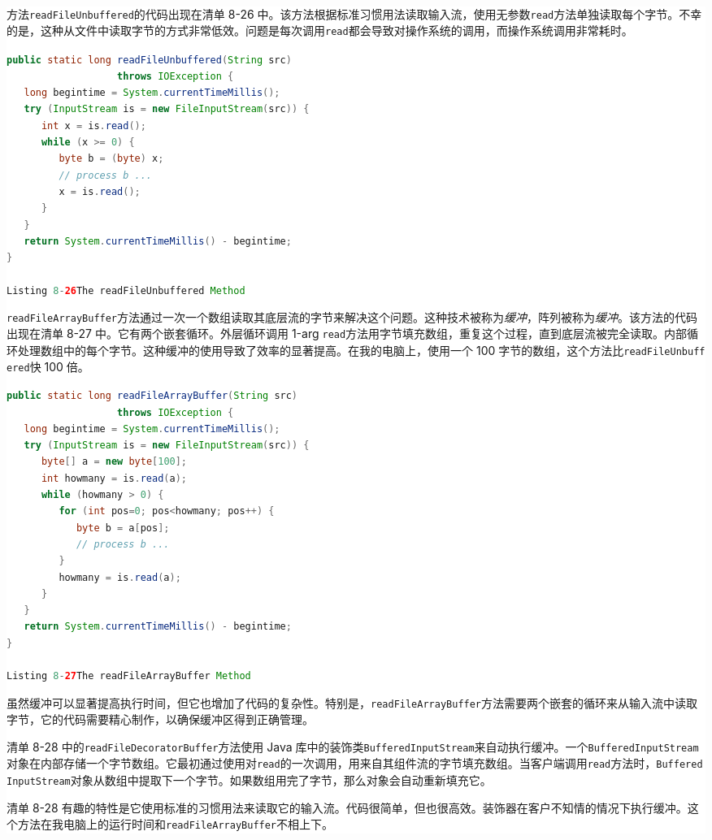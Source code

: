 方法`readFileUnbuffered`的代码出现在清单 8-26 中。该方法根据标准习惯用法读取输入流，使用无参数`read`方法单独读取每个字节。不幸的是，这种从文件中读取字节的方式非常低效。问题是每次调用`read`都会导致对操作系统的调用，而操作系统调用非常耗时。

```java
public static long readFileUnbuffered(String src)
                   throws IOException {
   long begintime = System.currentTimeMillis();
   try (InputStream is = new FileInputStream(src)) {
      int x = is.read();
      while (x >= 0) {
         byte b = (byte) x;
         // process b ...
         x = is.read();
      }
   }
   return System.currentTimeMillis() - begintime;
}

Listing 8-26The readFileUnbuffered Method

```

`readFileArrayBuffer`方法通过一次一个数组读取其底层流的字节来解决这个问题。这种技术被称为*缓冲*，阵列被称为*缓冲*。该方法的代码出现在清单 8-27 中。它有两个嵌套循环。外层循环调用 1-arg `read`方法用字节填充数组，重复这个过程，直到底层流被完全读取。内部循环处理数组中的每个字节。这种缓冲的使用导致了效率的显著提高。在我的电脑上，使用一个 100 字节的数组，这个方法比`readFileUnbuffered`快 100 倍。

```java
public static long readFileArrayBuffer(String src)
                   throws IOException {
   long begintime = System.currentTimeMillis();
   try (InputStream is = new FileInputStream(src)) {
      byte[] a = new byte[100];
      int howmany = is.read(a);
      while (howmany > 0) {
         for (int pos=0; pos<howmany; pos++) {
            byte b = a[pos];
            // process b ...
         }
         howmany = is.read(a);
      }
   }
   return System.currentTimeMillis() - begintime;
}

Listing 8-27The readFileArrayBuffer Method

```

虽然缓冲可以显著提高执行时间，但它也增加了代码的复杂性。特别是，`readFileArrayBuffer`方法需要两个嵌套的循环来从输入流中读取字节，它的代码需要精心制作，以确保缓冲区得到正确管理。

清单 8-28 中的`readFileDecoratorBuffer`方法使用 Java 库中的装饰类`BufferedInputStream`来自动执行缓冲。一个`BufferedInputStream`对象在内部存储一个字节数组。它最初通过使用对`read`的一次调用，用来自其组件流的字节填充数组。当客户端调用`read`方法时，`BufferedInputStream`对象从数组中提取下一个字节。如果数组用完了字节，那么对象会自动重新填充它。

清单 8-28 有趣的特性是它使用标准的习惯用法来读取它的输入流。代码很简单，但也很高效。装饰器在客户不知情的情况下执行缓冲。这个方法在我电脑上的运行时间和`readFileArrayBuffer`不相上下。
